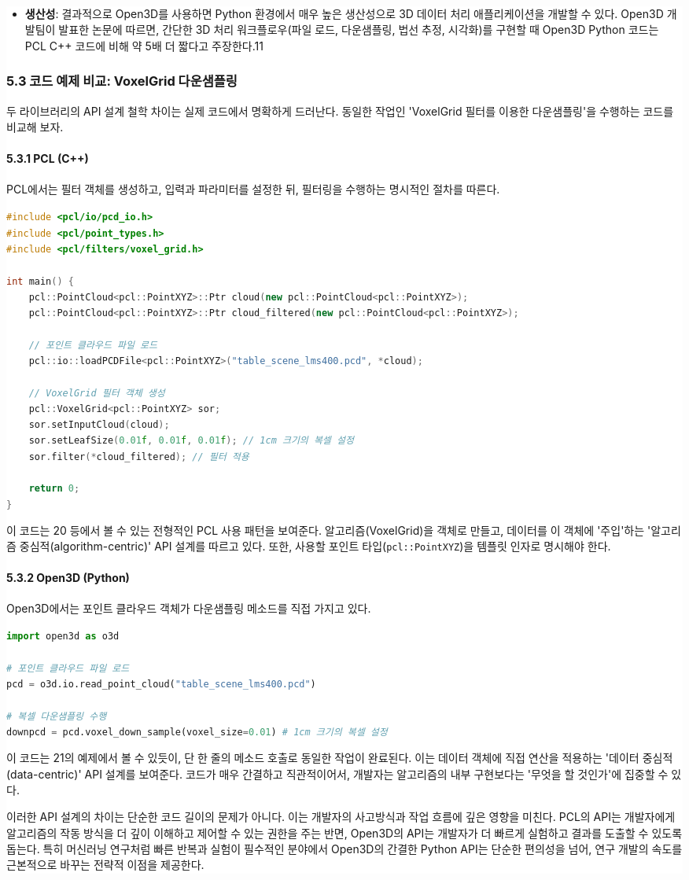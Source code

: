   - **생산성**: 결과적으로 Open3D를 사용하면 Python 환경에서 매우 높은 생산성으로 3D 데이터 처리 애플리케이션을 개발할 수 있다. Open3D 개발팀이 발표한 논문에 따르면, 간단한 3D 처리 워크플로우(파일 로드, 다운샘플링, 법선 추정, 시각화)를 구현할 때 Open3D Python 코드는 PCL C++ 코드에 비해 약 5배 더 짧다고 주장한다.11

### 5.3  코드 예제 비교: VoxelGrid 다운샘플링

두 라이브러리의 API 설계 철학 차이는 실제 코드에서 명확하게 드러난다. 동일한 작업인 'VoxelGrid 필터를 이용한 다운샘플링'을 수행하는 코드를 비교해 보자.

#### 5.3.1  PCL (C++)

PCL에서는 필터 객체를 생성하고, 입력과 파라미터를 설정한 뒤, 필터링을 수행하는 명시적인 절차를 따른다.

```C++
#include <pcl/io/pcd_io.h>
#include <pcl/point_types.h>
#include <pcl/filters/voxel_grid.h>

int main() {
    pcl::PointCloud<pcl::PointXYZ>::Ptr cloud(new pcl::PointCloud<pcl::PointXYZ>);
    pcl::PointCloud<pcl::PointXYZ>::Ptr cloud_filtered(new pcl::PointCloud<pcl::PointXYZ>);

    // 포인트 클라우드 파일 로드
    pcl::io::loadPCDFile<pcl::PointXYZ>("table_scene_lms400.pcd", *cloud);

    // VoxelGrid 필터 객체 생성
    pcl::VoxelGrid<pcl::PointXYZ> sor;
    sor.setInputCloud(cloud);
    sor.setLeafSize(0.01f, 0.01f, 0.01f); // 1cm 크기의 복셀 설정
    sor.filter(*cloud_filtered); // 필터 적용

    return 0;
}
```

이 코드는 20 등에서 볼 수 있는 전형적인 PCL 사용 패턴을 보여준다. 알고리즘(VoxelGrid)을 객체로 만들고, 데이터를 이 객체에 '주입'하는 '알고리즘 중심적(algorithm-centric)' API 설계를 따르고 있다. 또한, 사용할 포인트 타입(`pcl::PointXYZ`)을 템플릿 인자로 명시해야 한다.

#### 5.3.2  Open3D (Python)

Open3D에서는 포인트 클라우드 객체가 다운샘플링 메소드를 직접 가지고 있다.

```Python
import open3d as o3d

# 포인트 클라우드 파일 로드
pcd = o3d.io.read_point_cloud("table_scene_lms400.pcd")

# 복셀 다운샘플링 수행
downpcd = pcd.voxel_down_sample(voxel_size=0.01) # 1cm 크기의 복셀 설정
```

이 코드는 21의 예제에서 볼 수 있듯이, 단 한 줄의 메소드 호출로 동일한 작업이 완료된다. 이는 데이터 객체에 직접 연산을 적용하는 '데이터 중심적(data-centric)' API 설계를 보여준다. 코드가 매우 간결하고 직관적이어서, 개발자는 알고리즘의 내부 구현보다는 '무엇을 할 것인가'에 집중할 수 있다.

이러한 API 설계의 차이는 단순한 코드 길이의 문제가 아니다. 이는 개발자의 사고방식과 작업 흐름에 깊은 영향을 미친다. PCL의 API는 개발자에게 알고리즘의 작동 방식을 더 깊이 이해하고 제어할 수 있는 권한을 주는 반면, Open3D의 API는 개발자가 더 빠르게 실험하고 결과를 도출할 수 있도록 돕는다. 특히 머신러닝 연구처럼 빠른 반복과 실험이 필수적인 분야에서 Open3D의 간결한 Python API는 단순한 편의성을 넘어, 연구 개발의 속도를 근본적으로 바꾸는 전략적 이점을 제공한다.
